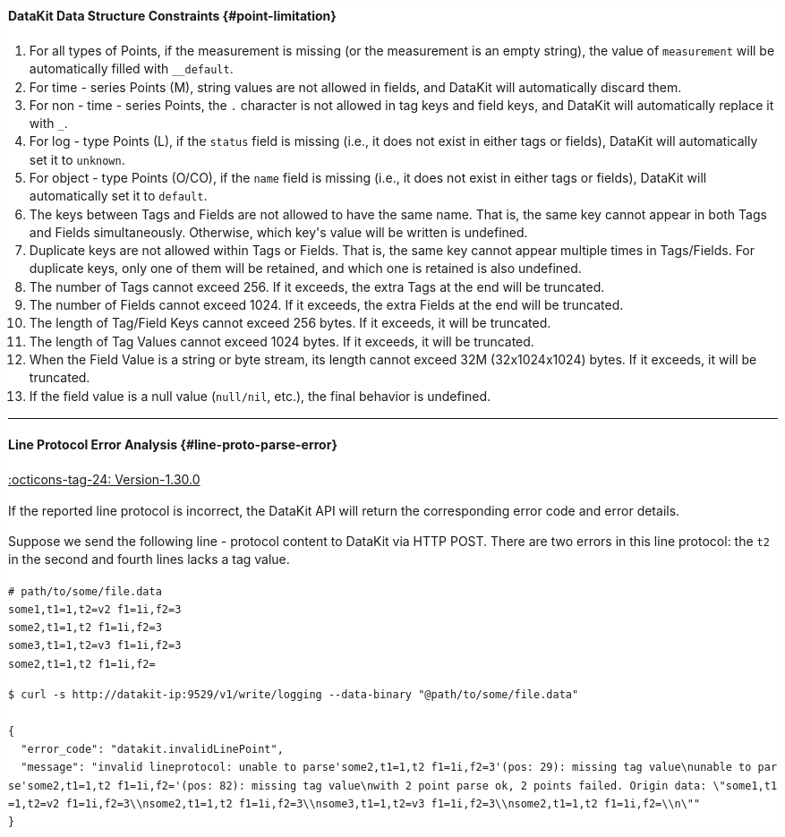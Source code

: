 
#### DataKit Data Structure Constraints {#point-limitation}

1. For all types of Points, if the measurement is missing (or the measurement is an empty string), the value of `measurement` will be automatically filled with `__default`.
1. For time - series Points (M), string values are not allowed in fields, and DataKit will automatically discard them.
1. For non - time - series Points, the `.` character is not allowed in tag keys and field keys, and DataKit will automatically replace it with `_`.
1. For log - type Points (L), if the `status` field is missing (i.e., it does not exist in either tags or fields), DataKit will automatically set it to `unknown`.
1. For object - type Points (O/CO), if the `name` field is missing (i.e., it does not exist in either tags or fields), DataKit will automatically set it to `default`.
1. The keys between Tags and Fields are not allowed to have the same name. That is, the same key cannot appear in both Tags and Fields simultaneously. Otherwise, which key's value will be written is undefined.
1. Duplicate keys are not allowed within Tags or Fields. That is, the same key cannot appear multiple times in Tags/Fields. For duplicate keys, only one of them will be retained, and which one is retained is also undefined.
1. The number of Tags cannot exceed 256. If it exceeds, the extra Tags at the end will be truncated.
1. The number of Fields cannot exceed 1024. If it exceeds, the extra Fields at the end will be truncated.
1. The length of Tag/Field Keys cannot exceed 256 bytes. If it exceeds, it will be truncated.
1. The length of Tag Values cannot exceed 1024 bytes. If it exceeds, it will be truncated.
1. When the Field Value is a string or byte stream, its length cannot exceed 32M (32x1024x1024) bytes. If it exceeds, it will be truncated.
1. If the field value is a null value (`null/nil`, etc.), the final behavior is undefined.

---

#### Line Protocol Error Analysis {#line-proto-parse-error}

[:octicons-tag-24: Version-1.30.0](changelog.md#cl-1.30.0)

If the reported line protocol is incorrect, the DataKit API will return the corresponding error code and error details.

Suppose we send the following line - protocol content to DataKit via HTTP POST. There are two errors in this line protocol: the `t2` in the second and fourth lines lacks a tag value.

```not-set
# path/to/some/file.data
some1,t1=1,t2=v2 f1=1i,f2=3
some2,t1=1,t2 f1=1i,f2=3
some3,t1=1,t2=v3 f1=1i,f2=3
some2,t1=1,t2 f1=1i,f2=
```

```shell
$ curl -s http://datakit-ip:9529/v1/write/logging --data-binary "@path/to/some/file.data"

{
  "error_code": "datakit.invalidLinePoint",
  "message": "invalid lineprotocol: unable to parse'some2,t1=1,t2 f1=1i,f2=3'(pos: 29): missing tag value\nunable to parse'some2,t1=1,t2 f1=1i,f2='(pos: 82): missing tag value\nwith 2 point parse ok, 2 points failed. Origin data: \"some1,t1=1,t2=v2 f1=1i,f2=3\\nsome2,t1=1,t2 f1=1i,f2=3\\nsome3,t1=1,t2=v3 f1=1i,f2=3\\nsome2,t1=1,t2 f1=1i,f2=\\n\""
}
```
